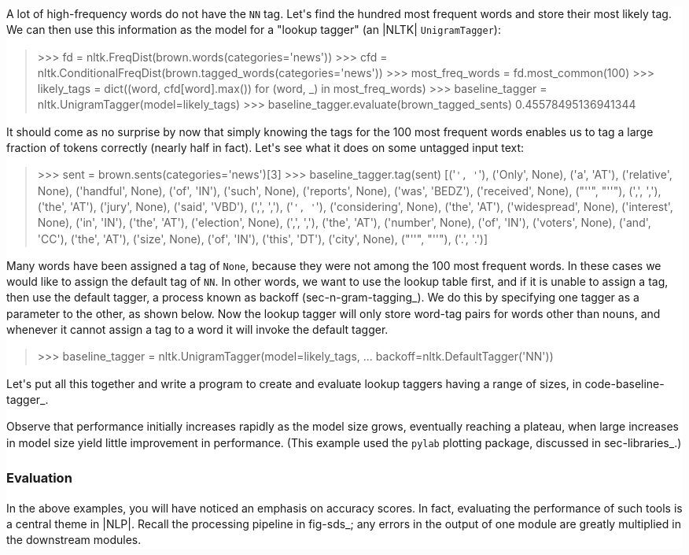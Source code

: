 A lot of high-frequency words do not have the `NN` tag. Let's find the
hundred most frequent words and store their most likely tag. We can then
use this information as the model for a "lookup tagger" (an |NLTK|
`UnigramTagger`):

> &gt;&gt;&gt; fd = nltk.FreqDist(brown.words(categories='news'))
> &gt;&gt;&gt; cfd =
> nltk.ConditionalFreqDist(brown.tagged\_words(categories='news'))
> &gt;&gt;&gt; most\_freq\_words = fd.most\_common(100) &gt;&gt;&gt;
> likely\_tags = dict((word, cfd\[word\].max()) for (word, \_) in
> most\_freq\_words) &gt;&gt;&gt; baseline\_tagger =
> nltk.UnigramTagger(model=likely\_tags) &gt;&gt;&gt;
> baseline\_tagger.evaluate(brown\_tagged\_sents) 0.45578495136941344

It should come as no surprise by now that simply knowing the tags for
the 100 most frequent words enables us to tag a large fraction of tokens
correctly (nearly half in fact). Let's see what it does on some untagged
input text:

> &gt;&gt;&gt; sent = brown.sents(categories='news')\[3\] &gt;&gt;&gt;
> baseline\_tagger.tag(sent) \[('`', '`'), ('Only', None), ('a', 'AT'),
> ('relative', None), ('handful', None), ('of', 'IN'), ('such', None),
> ('reports', None), ('was', 'BEDZ'), ('received', None), ("''", "''"),
> (',', ','), ('the', 'AT'), ('jury', None), ('said', 'VBD'), (',',
> ','), ('`', '`'), ('considering', None), ('the', 'AT'), ('widespread',
> None), ('interest', None), ('in', 'IN'), ('the', 'AT'), ('election',
> None), (',', ','), ('the', 'AT'), ('number', None), ('of', 'IN'),
> ('voters', None), ('and', 'CC'), ('the', 'AT'), ('size', None), ('of',
> 'IN'), ('this', 'DT'), ('city', None), ("''", "''"), ('.', '.')\]

Many words have been assigned a tag of `None`, because they were not
among the 100 most frequent words. In these cases we would like to
assign the default tag of `NN`. In other words, we want to use the
lookup table first, and if it is unable to assign a tag, then use the
default tagger, a process known as backoff (sec-n-gram-tagging\_). We do
this by specifying one tagger as a parameter to the other, as shown
below. Now the lookup tagger will only store word-tag pairs for words
other than nouns, and whenever it cannot assign a tag to a word it will
invoke the default tagger.

> &gt;&gt;&gt; baseline\_tagger = nltk.UnigramTagger(model=likely\_tags,
> ... backoff=nltk.DefaultTagger('NN'))

Let's put all this together and write a program to create and evaluate
lookup taggers having a range of sizes, in code-baseline-tagger\_.

Observe that performance initially increases rapidly as the model size
grows, eventually reaching a plateau, when large increases in model size
yield little improvement in performance. (This example used the `pylab`
plotting package, discussed in sec-libraries\_.)

### Evaluation

In the above examples, you will have noticed an emphasis on accuracy
scores. In fact, evaluating the performance of such tools is a central
theme in |NLP|. Recall the processing pipeline in fig-sds\_; any errors
in the output of one module are greatly multiplied in the downstream
modules.
